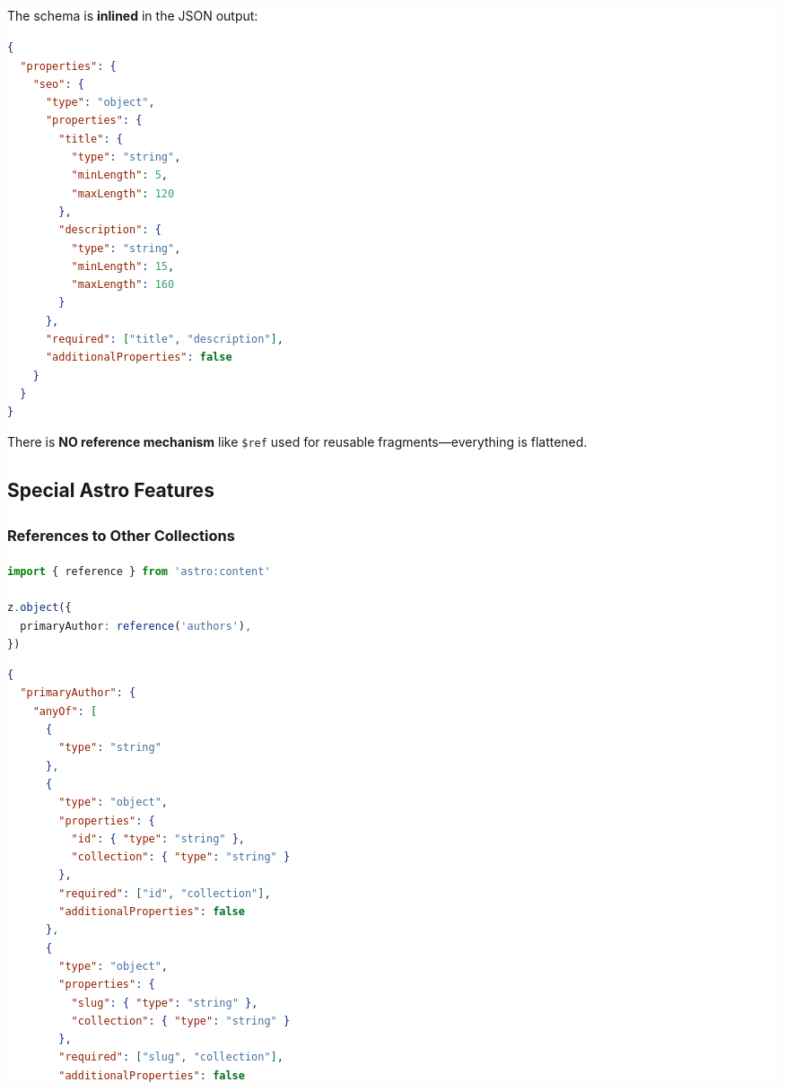 The schema is **inlined** in the JSON output:

```json
{
  "properties": {
    "seo": {
      "type": "object",
      "properties": {
        "title": {
          "type": "string",
          "minLength": 5,
          "maxLength": 120
        },
        "description": {
          "type": "string",
          "minLength": 15,
          "maxLength": 160
        }
      },
      "required": ["title", "description"],
      "additionalProperties": false
    }
  }
}
```

There is **NO reference mechanism** like `$ref` used for reusable fragments—everything is flattened.

## Special Astro Features

### References to Other Collections

```typescript
import { reference } from 'astro:content'

z.object({
  primaryAuthor: reference('authors'),
})
```

```json
{
  "primaryAuthor": {
    "anyOf": [
      {
        "type": "string"
      },
      {
        "type": "object",
        "properties": {
          "id": { "type": "string" },
          "collection": { "type": "string" }
        },
        "required": ["id", "collection"],
        "additionalProperties": false
      },
      {
        "type": "object",
        "properties": {
          "slug": { "type": "string" },
          "collection": { "type": "string" }
        },
        "required": ["slug", "collection"],
        "additionalProperties": false
```